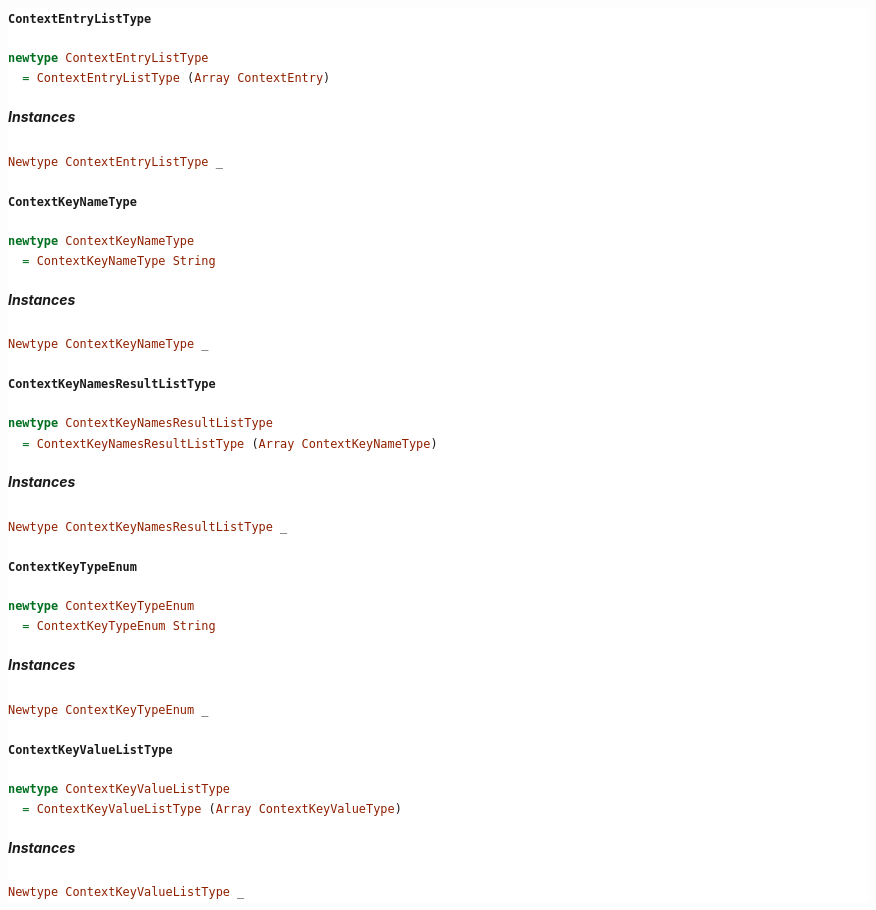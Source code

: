 #### `ContextEntryListType`

``` purescript
newtype ContextEntryListType
  = ContextEntryListType (Array ContextEntry)
```

##### Instances
``` purescript
Newtype ContextEntryListType _
```

#### `ContextKeyNameType`

``` purescript
newtype ContextKeyNameType
  = ContextKeyNameType String
```

##### Instances
``` purescript
Newtype ContextKeyNameType _
```

#### `ContextKeyNamesResultListType`

``` purescript
newtype ContextKeyNamesResultListType
  = ContextKeyNamesResultListType (Array ContextKeyNameType)
```

##### Instances
``` purescript
Newtype ContextKeyNamesResultListType _
```

#### `ContextKeyTypeEnum`

``` purescript
newtype ContextKeyTypeEnum
  = ContextKeyTypeEnum String
```

##### Instances
``` purescript
Newtype ContextKeyTypeEnum _
```

#### `ContextKeyValueListType`

``` purescript
newtype ContextKeyValueListType
  = ContextKeyValueListType (Array ContextKeyValueType)
```

##### Instances
``` purescript
Newtype ContextKeyValueListType _
```
